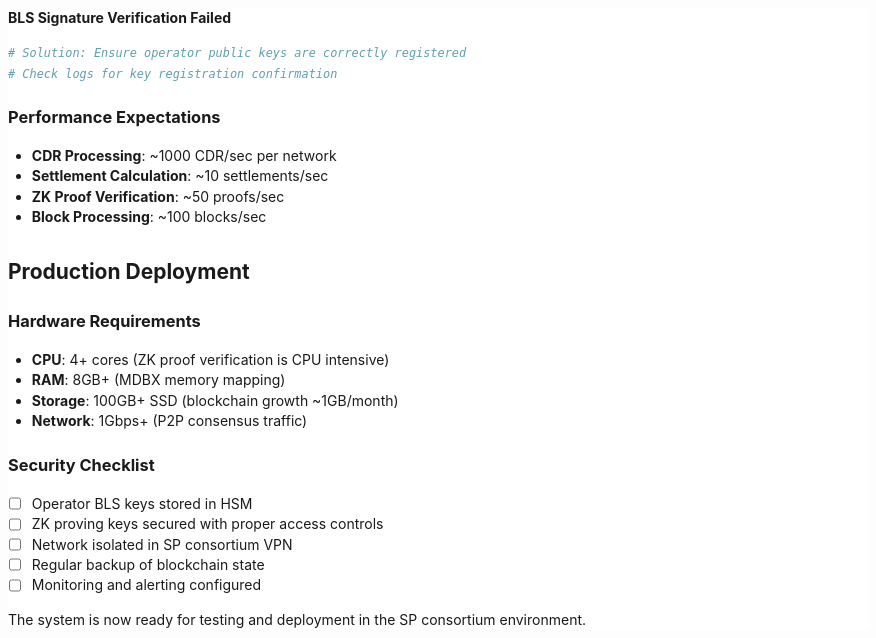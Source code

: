 **BLS Signature Verification Failed**
```bash
# Solution: Ensure operator public keys are correctly registered
# Check logs for key registration confirmation
```

### Performance Expectations
- **CDR Processing**: ~1000 CDR/sec per network
- **Settlement Calculation**: ~10 settlements/sec
- **ZK Proof Verification**: ~50 proofs/sec
- **Block Processing**: ~100 blocks/sec

## Production Deployment

### Hardware Requirements
- **CPU**: 4+ cores (ZK proof verification is CPU intensive)
- **RAM**: 8GB+ (MDBX memory mapping)
- **Storage**: 100GB+ SSD (blockchain growth ~1GB/month)
- **Network**: 1Gbps+ (P2P consensus traffic)

### Security Checklist
- [ ] Operator BLS keys stored in HSM
- [ ] ZK proving keys secured with proper access controls
- [ ] Network isolated in SP consortium VPN
- [ ] Regular backup of blockchain state
- [ ] Monitoring and alerting configured

The system is now ready for testing and deployment in the SP consortium environment.